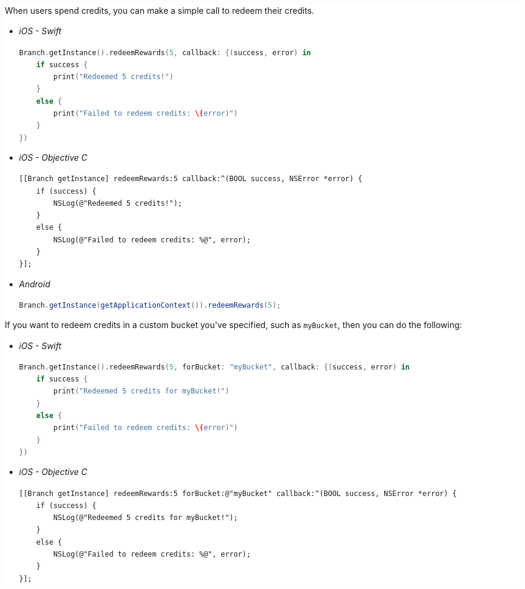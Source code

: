 When users spend credits, you can make a simple call to redeem their credits.

- *iOS - Swift*

	```swift
	Branch.getInstance().redeemRewards(5, callback: {(success, error) in
		if success {
			print("Redeemed 5 credits!")
		}
		else {
			print("Failed to redeem credits: \(error)")
		}
	})
	```

- *iOS - Objective C*

	```obj-c
	[[Branch getInstance] redeemRewards:5 callback:^(BOOL success, NSError *error) {
		if (success) {
			NSLog(@"Redeemed 5 credits!");
		}
		else {
			NSLog(@"Failed to redeem credits: %@", error);
		}
	}];
	```

- *Android*

	```java
	Branch.getInstance(getApplicationContext()).redeemRewards(5);
	```

If you want to redeem credits in a custom bucket you've specified, such as `myBucket`, then you can do the following:

- *iOS - Swift*

	```swift
	Branch.getInstance().redeemRewards(5, forBucket: "myBucket", callback: {(success, error) in
		if success {
			print("Redeemed 5 credits for myBucket!")
		}
		else {
			print("Failed to redeem credits: \(error)")
		}
	})
	```

- *iOS - Objective C*

	```obj-c
	[[Branch getInstance] redeemRewards:5 forBucket:@"myBucket" callback:^(BOOL success, NSError *error) {
		if (success) {
			NSLog(@"Redeemed 5 credits for myBucket!");
		}
		else {
			NSLog(@"Failed to redeem credits: %@", error);
		}
	}];
	```
